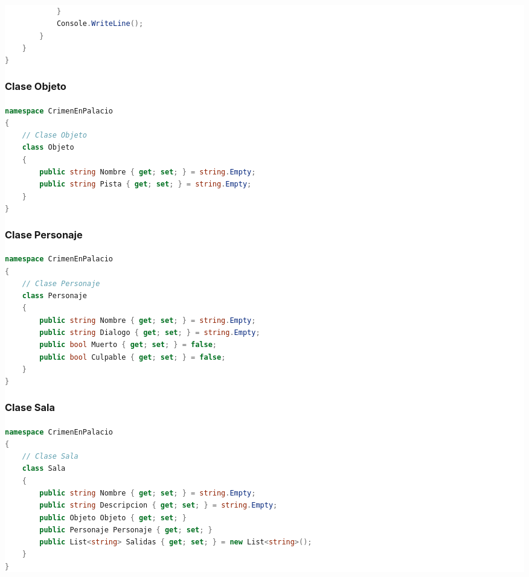 ``` csharp
            }
            Console.WriteLine();
        }
    }
}
```

### Clase Objeto

``` csharp
namespace CrimenEnPalacio
{
    // Clase Objeto
    class Objeto
    {
        public string Nombre { get; set; } = string.Empty;
        public string Pista { get; set; } = string.Empty;
    }
}
```

### Clase Personaje

``` csharp
namespace CrimenEnPalacio
{
    // Clase Personaje
    class Personaje
    {
        public string Nombre { get; set; } = string.Empty;
        public string Dialogo { get; set; } = string.Empty;
        public bool Muerto { get; set; } = false;
        public bool Culpable { get; set; } = false;
    }
}
```

### Clase Sala

``` csharp
namespace CrimenEnPalacio
{
    // Clase Sala
    class Sala
    {
        public string Nombre { get; set; } = string.Empty;
        public string Descripcion { get; set; } = string.Empty;
        public Objeto Objeto { get; set; }
        public Personaje Personaje { get; set; }
        public List<string> Salidas { get; set; } = new List<string>();
    }
}
```
